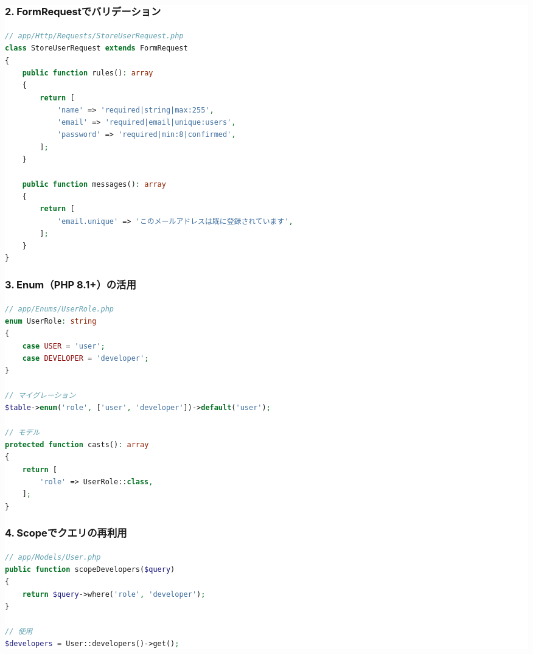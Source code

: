 ### 2. FormRequestでバリデーション

```php
// app/Http/Requests/StoreUserRequest.php
class StoreUserRequest extends FormRequest
{
    public function rules(): array
    {
        return [
            'name' => 'required|string|max:255',
            'email' => 'required|email|unique:users',
            'password' => 'required|min:8|confirmed',
        ];
    }

    public function messages(): array
    {
        return [
            'email.unique' => 'このメールアドレスは既に登録されています',
        ];
    }
}
```

### 3. Enum（PHP 8.1+）の活用

```php
// app/Enums/UserRole.php
enum UserRole: string
{
    case USER = 'user';
    case DEVELOPER = 'developer';
}

// マイグレーション
$table->enum('role', ['user', 'developer'])->default('user');

// モデル
protected function casts(): array
{
    return [
        'role' => UserRole::class,
    ];
}
```

### 4. Scopeでクエリの再利用

```php
// app/Models/User.php
public function scopeDevelopers($query)
{
    return $query->where('role', 'developer');
}

// 使用
$developers = User::developers()->get();
```
